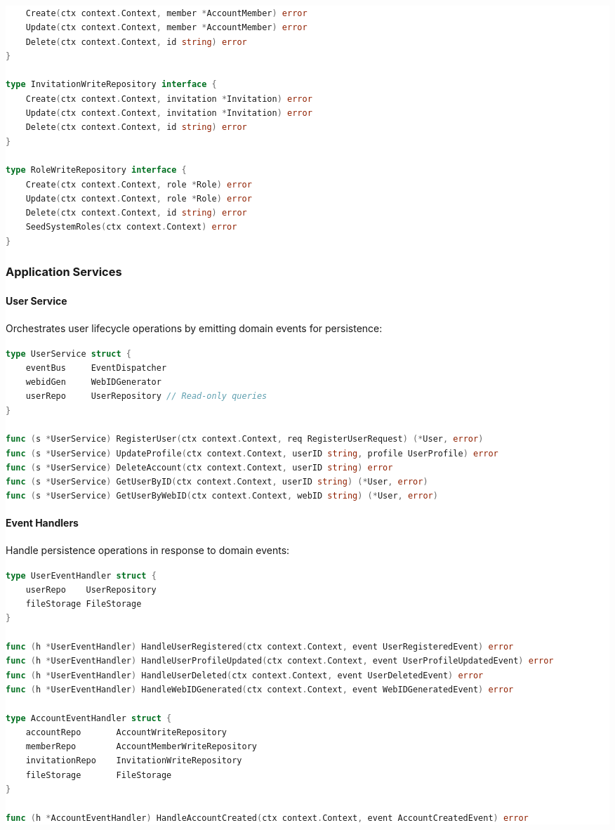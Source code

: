 ```go
    Create(ctx context.Context, member *AccountMember) error
    Update(ctx context.Context, member *AccountMember) error
    Delete(ctx context.Context, id string) error
}

type InvitationWriteRepository interface {
    Create(ctx context.Context, invitation *Invitation) error
    Update(ctx context.Context, invitation *Invitation) error
    Delete(ctx context.Context, id string) error
}

type RoleWriteRepository interface {
    Create(ctx context.Context, role *Role) error
    Update(ctx context.Context, role *Role) error
    Delete(ctx context.Context, id string) error
    SeedSystemRoles(ctx context.Context) error
}
```

### Application Services

#### User Service
Orchestrates user lifecycle operations by emitting domain events for persistence:

```go
type UserService struct {
    eventBus     EventDispatcher
    webidGen     WebIDGenerator
    userRepo     UserRepository // Read-only queries
}

func (s *UserService) RegisterUser(ctx context.Context, req RegisterUserRequest) (*User, error)
func (s *UserService) UpdateProfile(ctx context.Context, userID string, profile UserProfile) error
func (s *UserService) DeleteAccount(ctx context.Context, userID string) error
func (s *UserService) GetUserByID(ctx context.Context, userID string) (*User, error)
func (s *UserService) GetUserByWebID(ctx context.Context, webID string) (*User, error)
```

#### Event Handlers
Handle persistence operations in response to domain events:

```go
type UserEventHandler struct {
    userRepo    UserRepository
    fileStorage FileStorage
}

func (h *UserEventHandler) HandleUserRegistered(ctx context.Context, event UserRegisteredEvent) error
func (h *UserEventHandler) HandleUserProfileUpdated(ctx context.Context, event UserProfileUpdatedEvent) error
func (h *UserEventHandler) HandleUserDeleted(ctx context.Context, event UserDeletedEvent) error
func (h *UserEventHandler) HandleWebIDGenerated(ctx context.Context, event WebIDGeneratedEvent) error

type AccountEventHandler struct {
    accountRepo       AccountWriteRepository
    memberRepo        AccountMemberWriteRepository
    invitationRepo    InvitationWriteRepository
    fileStorage       FileStorage
}

func (h *AccountEventHandler) HandleAccountCreated(ctx context.Context, event AccountCreatedEvent) error
```